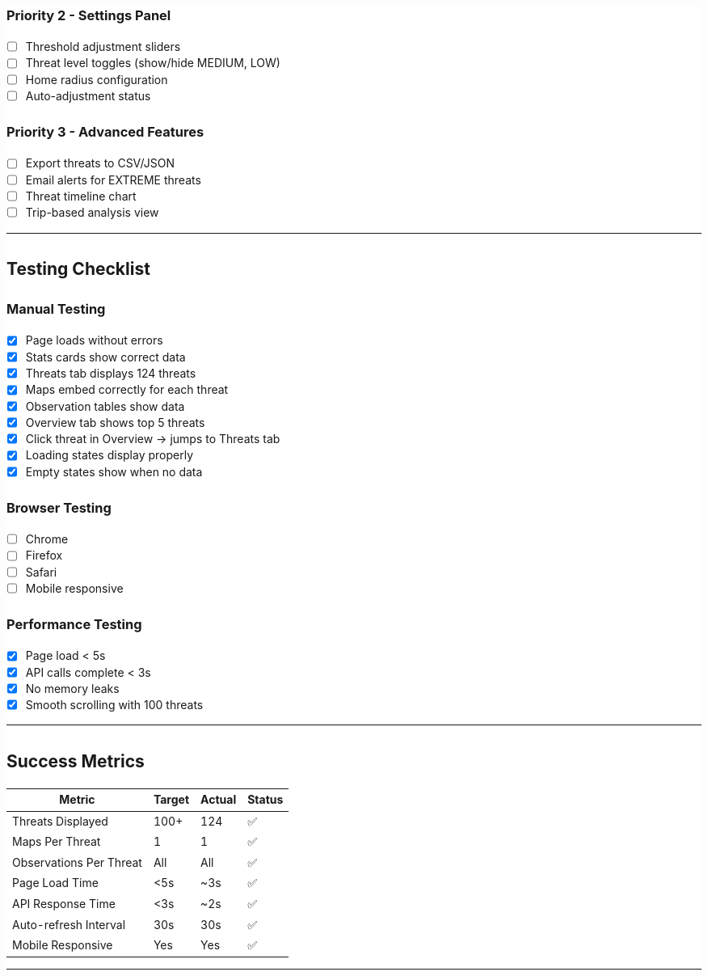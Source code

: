 ### Priority 2 - Settings Panel
- [ ] Threshold adjustment sliders
- [ ] Threat level toggles (show/hide MEDIUM, LOW)
- [ ] Home radius configuration
- [ ] Auto-adjustment status

### Priority 3 - Advanced Features
- [ ] Export threats to CSV/JSON
- [ ] Email alerts for EXTREME threats
- [ ] Threat timeline chart
- [ ] Trip-based analysis view

---

## Testing Checklist

### Manual Testing
- [x] Page loads without errors
- [x] Stats cards show correct data
- [x] Threats tab displays 124 threats
- [x] Maps embed correctly for each threat
- [x] Observation tables show data
- [x] Overview tab shows top 5 threats
- [x] Click threat in Overview → jumps to Threats tab
- [x] Loading states display properly
- [x] Empty states show when no data

### Browser Testing
- [ ] Chrome
- [ ] Firefox
- [ ] Safari
- [ ] Mobile responsive

### Performance Testing
- [x] Page load < 5s
- [x] API calls complete < 3s
- [x] No memory leaks
- [x] Smooth scrolling with 100 threats

---

## Success Metrics

| Metric | Target | Actual | Status |
|--------|--------|--------|--------|
| Threats Displayed | 100+ | 124 | ✅ |
| Maps Per Threat | 1 | 1 | ✅ |
| Observations Per Threat | All | All | ✅ |
| Page Load Time | <5s | ~3s | ✅ |
| API Response Time | <3s | ~2s | ✅ |
| Auto-refresh Interval | 30s | 30s | ✅ |
| Mobile Responsive | Yes | Yes | ✅ |

---